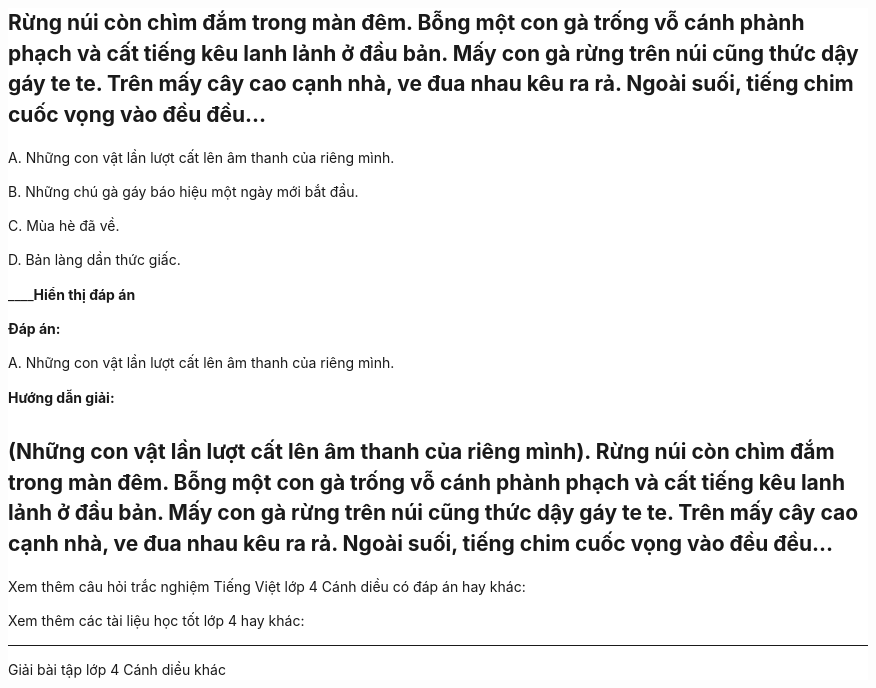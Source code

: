 Rừng núi còn chìm đắm trong màn đêm. Bỗng một con gà trống vỗ cánh phành phạch và cất tiếng kêu lanh lảnh ở đầu bản. Mấy con gà rừng trên núi cũng thức dậy gáy te te. Trên mấy cây cao cạnh nhà, ve đua nhau kêu ra rả. Ngoài suối, tiếng chim cuốc vọng vào đều đều…  
---  
  
A. Những con vật lần lượt cất lên âm thanh của riêng mình.

B. Những chú gà gáy báo hiệu một ngày mới bắt đầu.

C. Mùa hè đã về.

D. Bản làng dần thức giấc.

____**Hiển thị đáp án**

**Đáp án:**

A. Những con vật lần lượt cất lên âm thanh của riêng mình.

**Hướng dẫn giải:**

(Những con vật lần lượt cất lên âm thanh của riêng mình). Rừng núi còn chìm đắm trong màn đêm. Bỗng một con gà trống vỗ cánh phành phạch và cất tiếng kêu lanh lảnh ở đầu bản. Mấy con gà rừng trên núi cũng thức dậy gáy te te. Trên mấy cây cao cạnh nhà, ve đua nhau kêu ra rả. Ngoài suối, tiếng chim cuốc vọng vào đều đều…  
---  
  
Xem thêm câu hỏi trắc nghiệm Tiếng Việt lớp 4 Cánh diều có đáp án hay khác:

Xem thêm các tài liệu học tốt lớp 4 hay khác:

* * *

Giải bài tập lớp 4 Cánh diều khác
